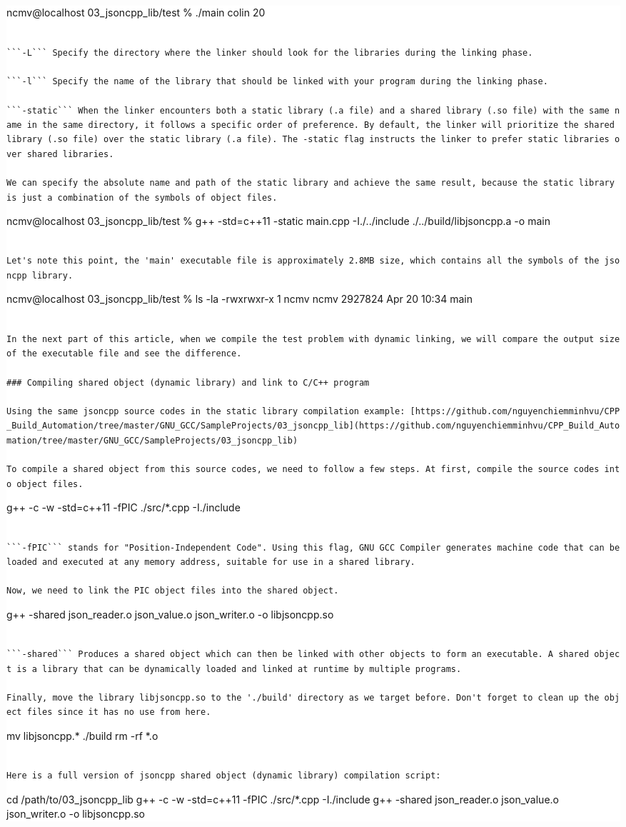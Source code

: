 ncmv@localhost 03_jsoncpp_lib/test % ./main
colin
20
```

```-L``` Specify the directory where the linker should look for the libraries during the linking phase.

```-l``` Specify the name of the library that should be linked with your program during the linking phase.

```-static``` When the linker encounters both a static library (.a file) and a shared library (.so file) with the same name in the same directory, it follows a specific order of preference. By default, the linker will prioritize the shared library (.so file) over the static library (.a file). The -static flag instructs the linker to prefer static libraries over shared libraries. 

We can specify the absolute name and path of the static library and achieve the same result, because the static library is just a combination of the symbols of object files.

```
ncmv@localhost 03_jsoncpp_lib/test % g++ -std=c++11 -static main.cpp -I./../include ./../build/libjsoncpp.a -o main
```

Let's note this point, the 'main' executable file is approximately 2.8MB size, which contains all the symbols of the jsoncpp library.

```
ncmv@localhost 03_jsoncpp_lib/test % ls -la
-rwxrwxr-x 1 ncmv ncmv 2927824 Apr 20 10:34 main
```

In the next part of this article, when we compile the test problem with dynamic linking, we will compare the output size of the executable file and see the difference.

### Compiling shared object (dynamic library) and link to C/C++ program

Using the same jsoncpp source codes in the static library compilation example: [https://github.com/nguyenchiemminhvu/CPP_Build_Automation/tree/master/GNU_GCC/SampleProjects/03_jsoncpp_lib](https://github.com/nguyenchiemminhvu/CPP_Build_Automation/tree/master/GNU_GCC/SampleProjects/03_jsoncpp_lib)

To compile a shared object from this source codes, we need to follow a few steps. At first, compile the source codes into object files.

```
g++ -c -w -std=c++11 -fPIC ./src/*.cpp -I./include
```

```-fPIC``` stands for "Position-Independent Code". Using this flag, GNU GCC Compiler generates machine code that can be loaded and executed at any memory address, suitable for use in a shared library.

Now, we need to link the PIC object files into the shared object.

```
g++ -shared json_reader.o json_value.o json_writer.o -o libjsoncpp.so
```

```-shared``` Produces a shared object which can then be linked with other objects to form an executable. A shared object is a library that can be dynamically loaded and linked at runtime by multiple programs.

Finally, move the library libjsoncpp.so to the './build' directory as we target before. Don't forget to clean up the object files since it has no use from here.

```
mv libjsoncpp.* ./build
rm -rf *.o
```

Here is a full version of jsoncpp shared object (dynamic library) compilation script:

```
cd /path/to/03_jsoncpp_lib
g++ -c -w -std=c++11 -fPIC ./src/*.cpp -I./include
g++ -shared json_reader.o json_value.o json_writer.o -o libjsoncpp.so
